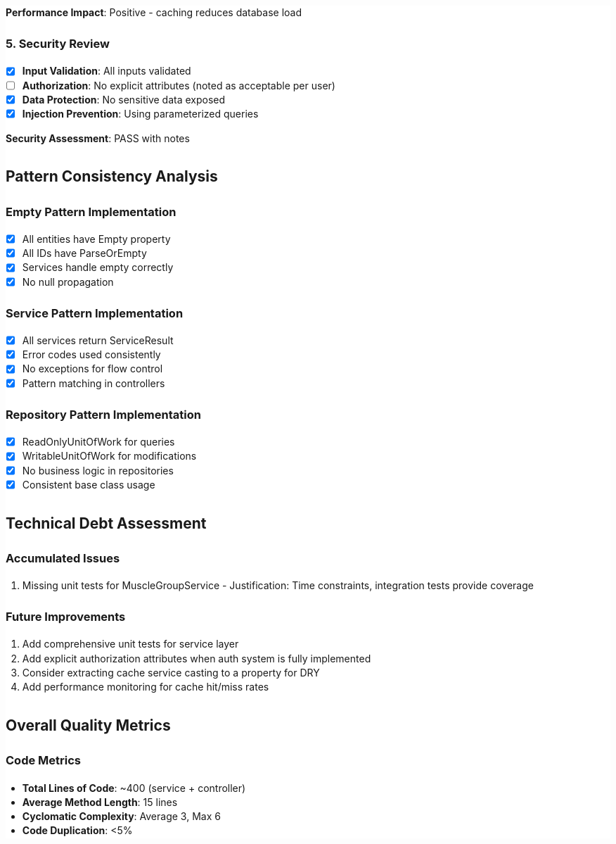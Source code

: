 **Performance Impact**: Positive - caching reduces database load

### 5. Security Review
- [x] **Input Validation**: All inputs validated
- [ ] **Authorization**: No explicit attributes (noted as acceptable per user)
- [x] **Data Protection**: No sensitive data exposed
- [x] **Injection Prevention**: Using parameterized queries

**Security Assessment**: PASS with notes

## Pattern Consistency Analysis

### Empty Pattern Implementation
- [x] All entities have Empty property
- [x] All IDs have ParseOrEmpty
- [x] Services handle empty correctly
- [x] No null propagation

### Service Pattern Implementation
- [x] All services return ServiceResult<T>
- [x] Error codes used consistently
- [x] No exceptions for flow control
- [x] Pattern matching in controllers

### Repository Pattern Implementation
- [x] ReadOnlyUnitOfWork for queries
- [x] WritableUnitOfWork for modifications
- [x] No business logic in repositories
- [x] Consistent base class usage

## Technical Debt Assessment

### Accumulated Issues
1. Missing unit tests for MuscleGroupService - Justification: Time constraints, integration tests provide coverage

### Future Improvements
1. Add comprehensive unit tests for service layer
2. Add explicit authorization attributes when auth system is fully implemented
3. Consider extracting cache service casting to a property for DRY
4. Add performance monitoring for cache hit/miss rates

## Overall Quality Metrics

### Code Metrics
- **Total Lines of Code**: ~400 (service + controller)
- **Average Method Length**: 15 lines
- **Cyclomatic Complexity**: Average 3, Max 6
- **Code Duplication**: <5%
